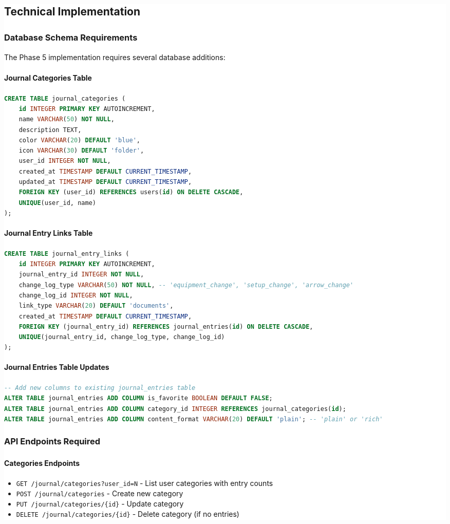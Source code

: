 ## Technical Implementation

### Database Schema Requirements

The Phase 5 implementation requires several database additions:

#### Journal Categories Table
```sql
CREATE TABLE journal_categories (
    id INTEGER PRIMARY KEY AUTOINCREMENT,
    name VARCHAR(50) NOT NULL,
    description TEXT,
    color VARCHAR(20) DEFAULT 'blue',
    icon VARCHAR(30) DEFAULT 'folder',
    user_id INTEGER NOT NULL,
    created_at TIMESTAMP DEFAULT CURRENT_TIMESTAMP,
    updated_at TIMESTAMP DEFAULT CURRENT_TIMESTAMP,
    FOREIGN KEY (user_id) REFERENCES users(id) ON DELETE CASCADE,
    UNIQUE(user_id, name)
);
```

#### Journal Entry Links Table
```sql
CREATE TABLE journal_entry_links (
    id INTEGER PRIMARY KEY AUTOINCREMENT,
    journal_entry_id INTEGER NOT NULL,
    change_log_type VARCHAR(50) NOT NULL, -- 'equipment_change', 'setup_change', 'arrow_change'
    change_log_id INTEGER NOT NULL,
    link_type VARCHAR(20) DEFAULT 'documents',
    created_at TIMESTAMP DEFAULT CURRENT_TIMESTAMP,
    FOREIGN KEY (journal_entry_id) REFERENCES journal_entries(id) ON DELETE CASCADE,
    UNIQUE(journal_entry_id, change_log_type, change_log_id)
);
```

#### Journal Entries Table Updates
```sql
-- Add new columns to existing journal_entries table
ALTER TABLE journal_entries ADD COLUMN is_favorite BOOLEAN DEFAULT FALSE;
ALTER TABLE journal_entries ADD COLUMN category_id INTEGER REFERENCES journal_categories(id);
ALTER TABLE journal_entries ADD COLUMN content_format VARCHAR(20) DEFAULT 'plain'; -- 'plain' or 'rich'
```

### API Endpoints Required

#### Categories Endpoints
- `GET /journal/categories?user_id=N` - List user categories with entry counts
- `POST /journal/categories` - Create new category
- `PUT /journal/categories/{id}` - Update category
- `DELETE /journal/categories/{id}` - Delete category (if no entries)
